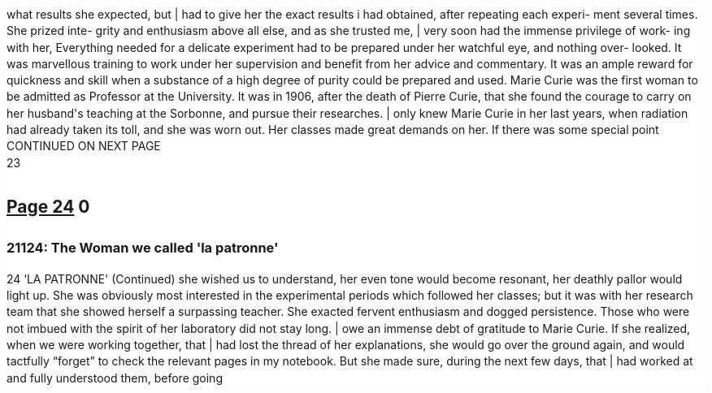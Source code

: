 what results she expected, but | had 
to give her the exact results i had 
obtained, after repeating each experi- 
ment several times. She prized inte- 
grity and enthusiasm above all else, 
and as she trusted me, | very soon 
had the immense privilege of work- 
ing with her, 
Everything needed for a delicate 
experiment had to be prepared under 
her watchful eye, and nothing over- 
looked. It was marvellous training to 
work under her supervision and benefit 
from her advice and commentary. It 
was an ample reward for quickness 
and skill when a substance of a high 
degree of purity could be prepared 
and used. 
Marie Curie was the first woman 
to be admitted as Professor at the 
University. It was in 1906, after the 
death of Pierre Curie, that she found 
the courage to carry on her husband's 
teaching at the Sorbonne, and pursue 
their researches. 
| only knew Marie Curie in her last 
years, when radiation had already 
taken its toll, and she was worn out. 
Her classes made great demands on 
her. If there was some special point 
CONTINUED ON NEXT PAGE   
23

## [Page 24](https://demo.humlab.umu.se/courier/078370engo.pdf#page=24) 0

### 21124: The Woman we called 'la patronne'

24 
‘LA PATRONNE' (Continued) 
she wished us to understand, her 
even tone would become resonant, 
her deathly pallor would light up. 
She was obviously most interested 
in the experimental periods which 
followed her classes; but it was with 
her research team that she showed 
herself a surpassing teacher. She 
exacted fervent enthusiasm and 
dogged persistence. Those who were 
not imbued with the spirit of her 
laboratory did not stay long. 
| owe an immense debt of gratitude 
to Marie Curie. If she realized, when 
we were working together, that | had 
lost the thread of her explanations, 
she would go over the ground again, 
and would tactfully “forget” to check 
the relevant pages in my notebook. 
But she made sure, during the next 
few days, that | had worked at and 
fully understood them, before going 